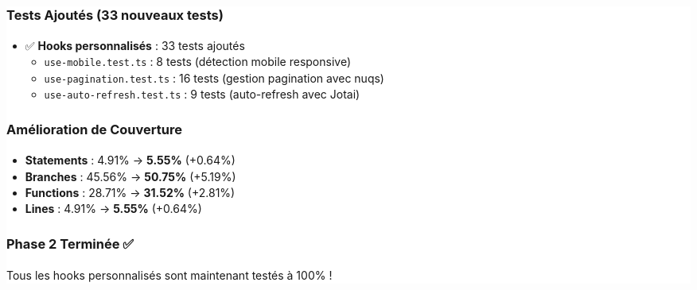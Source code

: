 ### **Tests Ajoutés (33 nouveaux tests)**
- ✅ **Hooks personnalisés** : 33 tests ajoutés
  - `use-mobile.test.ts` : 8 tests (détection mobile responsive)
  - `use-pagination.test.ts` : 16 tests (gestion pagination avec nuqs)
  - `use-auto-refresh.test.ts` : 9 tests (auto-refresh avec Jotai)

### **Amélioration de Couverture**
- **Statements** : 4.91% → **5.55%** (+0.64%)
- **Branches** : 45.56% → **50.75%** (+5.19%)
- **Functions** : 28.71% → **31.52%** (+2.81%)
- **Lines** : 4.91% → **5.55%** (+0.64%)

### **Phase 2 Terminée** ✅
Tous les hooks personnalisés sont maintenant testés à 100% !
